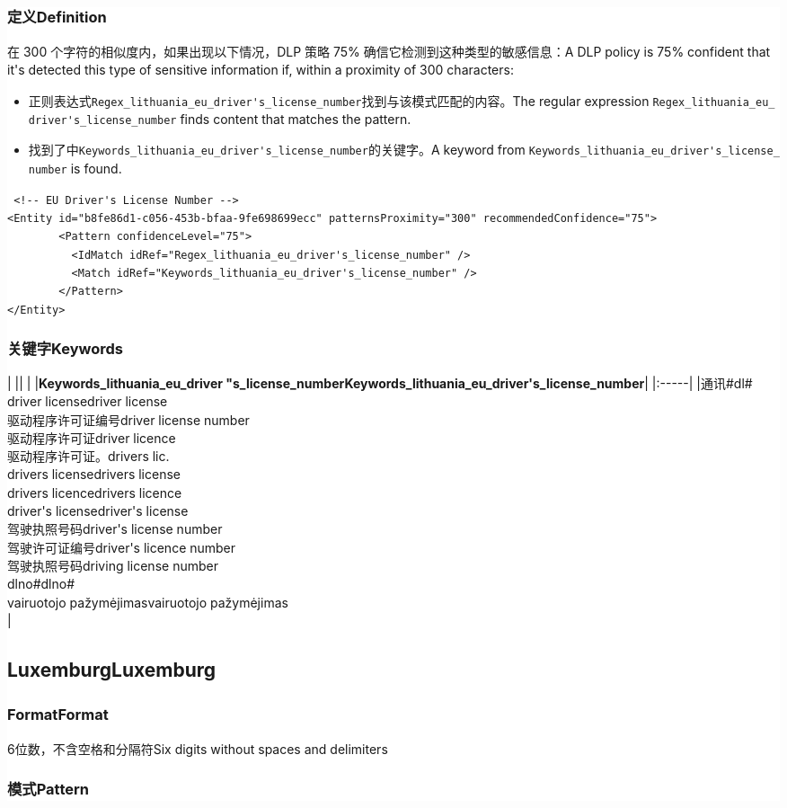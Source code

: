 ### <a name="definition"></a><span data-ttu-id="f02e5-497">定义</span><span class="sxs-lookup"><span data-stu-id="f02e5-497">Definition</span></span>

<span data-ttu-id="f02e5-498">在 300 个字符的相似度内，如果出现以下情况，DLP 策略 75% 确信它检测到这种类型的敏感信息：</span><span class="sxs-lookup"><span data-stu-id="f02e5-498">A DLP policy is 75% confident that it's detected this type of sensitive information if, within a proximity of 300 characters:</span></span>
  
- <span data-ttu-id="f02e5-499">正则表达式`Regex_lithuania_eu_driver's_license_number`找到与该模式匹配的内容。</span><span class="sxs-lookup"><span data-stu-id="f02e5-499">The regular expression  `Regex_lithuania_eu_driver's_license_number` finds content that matches the pattern.</span></span> 
    
- <span data-ttu-id="f02e5-500">找到了中`Keywords_lithuania_eu_driver's_license_number`的关键字。</span><span class="sxs-lookup"><span data-stu-id="f02e5-500">A keyword from  `Keywords_lithuania_eu_driver's_license_number` is found.</span></span> 
    
```
 <!-- EU Driver's License Number -->
<Entity id="b8fe86d1-c056-453b-bfaa-9fe698699ecc" patternsProximity="300" recommendedConfidence="75">
        <Pattern confidenceLevel="75">
          <IdMatch idRef="Regex_lithuania_eu_driver's_license_number" />
          <Match idRef="Keywords_lithuania_eu_driver's_license_number" />
        </Pattern>
</Entity>
```

### <a name="keywords"></a><span data-ttu-id="f02e5-501">关键字</span><span class="sxs-lookup"><span data-stu-id="f02e5-501">Keywords</span></span>

<span data-ttu-id="f02e5-502">| |</span><span class="sxs-lookup"><span data-stu-id="f02e5-502">| |</span></span>
|<span data-ttu-id="f02e5-503">**Keywords_lithuania_eu_driver "s_license_number**</span><span class="sxs-lookup"><span data-stu-id="f02e5-503">**Keywords_lithuania_eu_driver's_license_number**</span></span>|
|:-----|
|<span data-ttu-id="f02e5-504">通讯#</span><span class="sxs-lookup"><span data-stu-id="f02e5-504">dl#</span></span>  <br/> <span data-ttu-id="f02e5-505">driver license</span><span class="sxs-lookup"><span data-stu-id="f02e5-505">driver license</span></span>  <br/> <span data-ttu-id="f02e5-506">驱动程序许可证编号</span><span class="sxs-lookup"><span data-stu-id="f02e5-506">driver license number</span></span>  <br/> <span data-ttu-id="f02e5-507">驱动程序许可证</span><span class="sxs-lookup"><span data-stu-id="f02e5-507">driver licence</span></span>  <br/> <span data-ttu-id="f02e5-508">驱动程序许可证。</span><span class="sxs-lookup"><span data-stu-id="f02e5-508">drivers lic.</span></span>  <br/> <span data-ttu-id="f02e5-509">drivers license</span><span class="sxs-lookup"><span data-stu-id="f02e5-509">drivers license</span></span>  <br/> <span data-ttu-id="f02e5-510">drivers licence</span><span class="sxs-lookup"><span data-stu-id="f02e5-510">drivers licence</span></span>  <br/> <span data-ttu-id="f02e5-511">driver's license</span><span class="sxs-lookup"><span data-stu-id="f02e5-511">driver's license</span></span>  <br/> <span data-ttu-id="f02e5-512">驾驶执照号码</span><span class="sxs-lookup"><span data-stu-id="f02e5-512">driver's license number</span></span>  <br/> <span data-ttu-id="f02e5-513">驾驶许可证编号</span><span class="sxs-lookup"><span data-stu-id="f02e5-513">driver's licence number</span></span>  <br/> <span data-ttu-id="f02e5-514">驾驶执照号码</span><span class="sxs-lookup"><span data-stu-id="f02e5-514">driving license number</span></span>  <br/> <span data-ttu-id="f02e5-515">dlno#</span><span class="sxs-lookup"><span data-stu-id="f02e5-515">dlno#</span></span>  <br/> <span data-ttu-id="f02e5-516">vairuotojo pažymėjimas</span><span class="sxs-lookup"><span data-stu-id="f02e5-516">vairuotojo pažymėjimas</span></span>  <br/> |
   
## <a name="luxemburg"></a><span data-ttu-id="f02e5-517">Luxemburg</span><span class="sxs-lookup"><span data-stu-id="f02e5-517">Luxemburg</span></span>

### <a name="format"></a><span data-ttu-id="f02e5-518">Format</span><span class="sxs-lookup"><span data-stu-id="f02e5-518">Format</span></span>

<span data-ttu-id="f02e5-519">6位数，不含空格和分隔符</span><span class="sxs-lookup"><span data-stu-id="f02e5-519">Six digits without spaces and delimiters</span></span>
  
### <a name="pattern"></a><span data-ttu-id="f02e5-520">模式</span><span class="sxs-lookup"><span data-stu-id="f02e5-520">Pattern</span></span>
